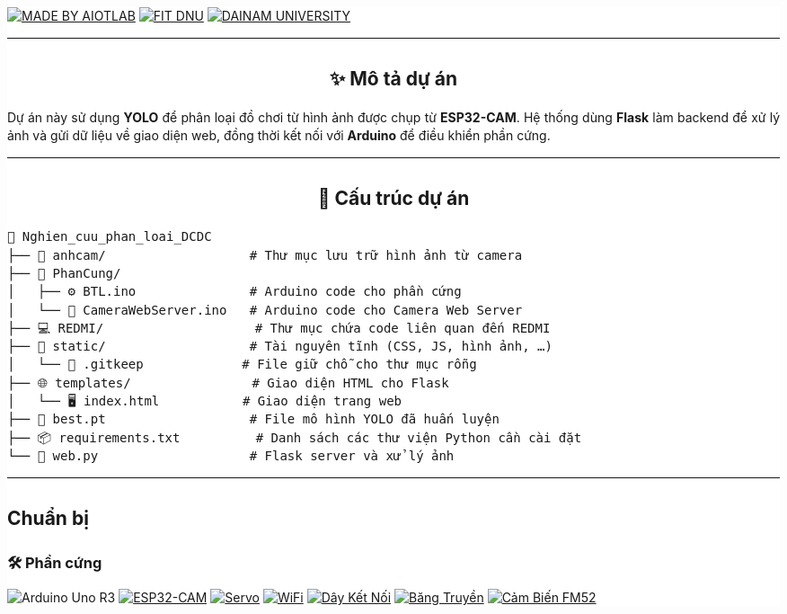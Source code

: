 [![MADE BY AIOTLAB](https://img.shields.io/badge/-MADE%20BY%20AIOTLAB-007bff?style=for-the-badge)](https://www.facebook.com/DNUAIoTLab)
[![FIT DNU](https://img.shields.io/badge/-FIT%20DNU-28a745?style=for-the-badge)](https://fitdnu.net/)
[![DAINAM UNIVERSITY](https://img.shields.io/badge/-DAINAM%20UNIVERSITY-dc3545?style=for-the-badge)](https://dainam.edu.vn/vi)

</div>


<hr>

<h2 align="center">✨ Mô tả dự án</h2>
<p align="justify">
  Dự án này sử dụng <strong>YOLO</strong> để phân loại đồ chơi từ hình ảnh được chụp từ <strong>ESP32-CAM</strong>. Hệ thống dùng <strong>Flask</strong> làm backend để xử lý ảnh và gửi dữ liệu về giao diện web, đồng thời kết nối với <strong>Arduino</strong> để điều khiển phần cứng.
</p>

<hr>

<h2 align="center">🚀 Cấu trúc dự án</h2>
<pre>
📂 Nghien_cuu_phan_loai_DCDC
├── 📸 anhcam/                   # Thư mục lưu trữ hình ảnh từ camera
├── 🔌 PhanCung/                  
│   ├── ⚙️ BTL.ino               # Arduino code cho phần cứng
│   └── 📡 CameraWebServer.ino   # Arduino code cho Camera Web Server
├── 💻 REDMI/                    # Thư mục chứa code liên quan đến REDMI
├── 🎨 static/                   # Tài nguyên tĩnh (CSS, JS, hình ảnh, …)
│   └── 📄 .gitkeep             # File giữ chỗ cho thư mục rỗng
├── 🌐 templates/                # Giao diện HTML cho Flask
│   └── 🖥️ index.html           # Giao diện trang web
├── 🤖 best.pt                   # File mô hình YOLO đã huấn luyện
├── 📦 requirements.txt          # Danh sách các thư viện Python cần cài đặt
└── 🐍 web.py                    # Flask server và xử lý ảnh
</pre>

<hr>

## Chuẩn bị 
### 🛠️ Phần cứng

<div align="center>
  
[![Arduino Uno R3](https://img.shields.io/badge/-ARDUINO%20UNO%20R3-00979D?style=for-the-badge&logo=arduino&logoColor=white)](#)
[![ESP32-CAM](https://img.shields.io/badge/-ESP32--CAM-FF6600?style=for-the-badge)](#)
[![Servo](https://img.shields.io/badge/-SERVO-DC143C?style=for-the-badge)](#)
[![WiFi](https://img.shields.io/badge/-WIFI-007396?style=for-the-badge)](#)
[![Dây Kết Nối](https://img.shields.io/badge/-D%C3%82Y%20K%E1%BA%BET%20N%E1%BB%90I-555555?style=for-the-badge)](#)
[![Băng Truyền](https://img.shields.io/badge/-B%C4%82NG%20TRUY%E1%BB%80N-FFCC00?style=for-the-badge)](#)
[![Cảm Biến FM52](https://img.shields.io/badge/-C%E1%BA%A2M%20BI%E1%BA%BEN%20FM52-5C3EE8?style=for-the-badge)](#)
